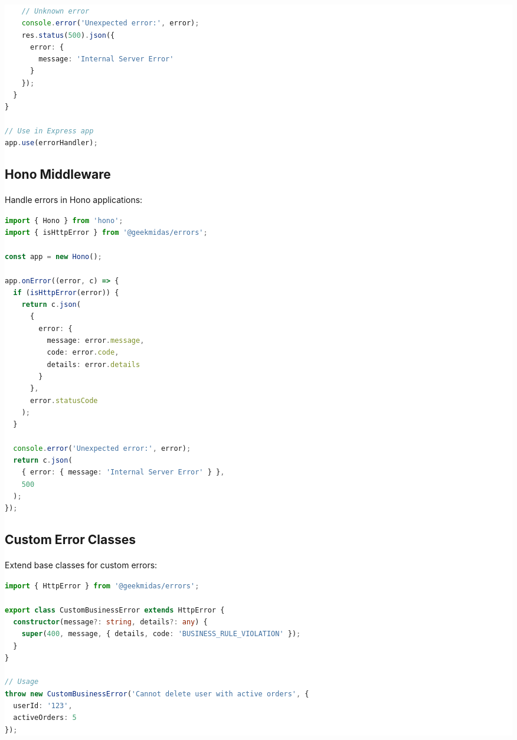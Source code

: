 ```typescript
    // Unknown error
    console.error('Unexpected error:', error);
    res.status(500).json({
      error: {
        message: 'Internal Server Error'
      }
    });
  }
}

// Use in Express app
app.use(errorHandler);
```

## Hono Middleware

Handle errors in Hono applications:

```typescript
import { Hono } from 'hono';
import { isHttpError } from '@geekmidas/errors';

const app = new Hono();

app.onError((error, c) => {
  if (isHttpError(error)) {
    return c.json(
      {
        error: {
          message: error.message,
          code: error.code,
          details: error.details
        }
      },
      error.statusCode
    );
  }

  console.error('Unexpected error:', error);
  return c.json(
    { error: { message: 'Internal Server Error' } },
    500
  );
});
```

## Custom Error Classes

Extend base classes for custom errors:

```typescript
import { HttpError } from '@geekmidas/errors';

export class CustomBusinessError extends HttpError {
  constructor(message?: string, details?: any) {
    super(400, message, { details, code: 'BUSINESS_RULE_VIOLATION' });
  }
}

// Usage
throw new CustomBusinessError('Cannot delete user with active orders', {
  userId: '123',
  activeOrders: 5
});
```